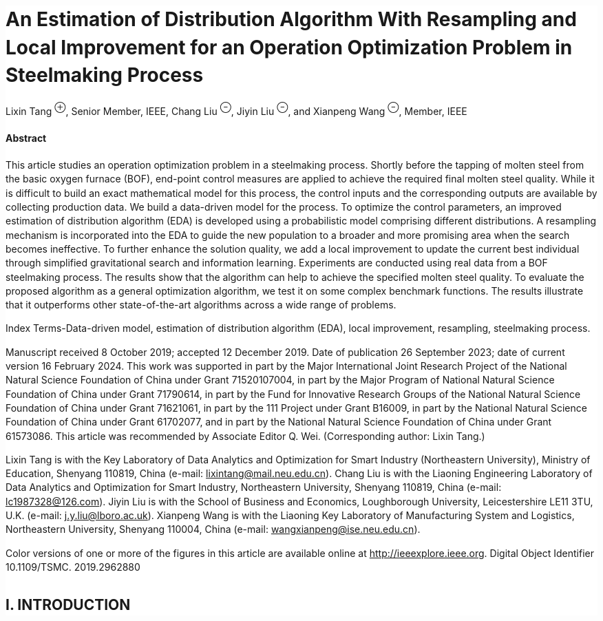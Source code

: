 # An Estimation of Distribution Algorithm With Resampling and Local Improvement for an Operation Optimization Problem in Steelmaking Process 

Lixin Tang ${ }^{\oplus}$, Senior Member, IEEE, Chang Liu ${ }^{\ominus}$, Jiyin Liu ${ }^{\ominus}$, and Xianpeng Wang ${ }^{\ominus}$, Member, IEEE


#### Abstract

This article studies an operation optimization problem in a steelmaking process. Shortly before the tapping of molten steel from the basic oxygen furnace (BOF), end-point control measures are applied to achieve the required final molten steel quality. While it is difficult to build an exact mathematical model for this process, the control inputs and the corresponding outputs are available by collecting production data. We build a data-driven model for the process. To optimize the control parameters, an improved estimation of distribution algorithm (EDA) is developed using a probabilistic model comprising different distributions. A resampling mechanism is incorporated into the EDA to guide the new population to a broader and more promising area when the search becomes ineffective. To further enhance the solution quality, we add a local improvement to update the current best individual through simplified gravitational search and information learning. Experiments are conducted using real data from a BOF steelmaking process. The results show that the algorithm can help to achieve the specified molten steel quality. To evaluate the proposed algorithm as a general optimization algorithm, we test it on some complex benchmark functions. The results illustrate that it outperforms other state-of-the-art algorithms across a wide range of problems.


Index Terms-Data-driven model, estimation of distribution algorithm (EDA), local improvement, resampling, steelmaking process.

Manuscript received 8 October 2019; accepted 12 December 2019. Date of publication 26 September 2023; date of current version 16 February 2024. This work was supported in part by the Major International Joint Research Project of the National Natural Science Foundation of China under Grant 71520107004, in part by the Major Program of National Natural Science Foundation of China under Grant 71790614, in part by the Fund for Innovative Research Groups of the National Natural Science Foundation of China under Grant 71621061, in part by the 111 Project under Grant B16009, in part by the National Natural Science Foundation of China under Grant 61702077, and in part by the National Natural Science Foundation of China under Grant 61573086. This article was recommended by Associate Editor Q. Wei. (Corresponding author: Lixin Tang.)

Lixin Tang is with the Key Laboratory of Data Analytics and Optimization for Smart Industry (Northeastern University), Ministry of Education, Shenyang 110819, China (e-mail: lixintang@mail.neu.edu.cn).
Chang Liu is with the Liaoning Engineering Laboratory of Data Analytics and Optimization for Smart Industry, Northeastern University, Shenyang 110819, China (e-mail: lc1987328@126.com).
Jiyin Liu is with the School of Business and Economics, Loughborough University, Leicestershire LE11 3TU, U.K. (e-mail: j.y.liu@lboro.ac.uk).
Xianpeng Wang is with the Liaoning Key Laboratory of Manufacturing System and Logistics, Northeastern University, Shenyang 110004, China (e-mail: wangxianpeng@ise.neu.edu.cn).

Color versions of one or more of the figures in this article are available online at http://ieeexplore.ieee.org.
Digital Object Identifier 10.1109/TSMC. 2019.2962880

## I. INTRODUCTION
